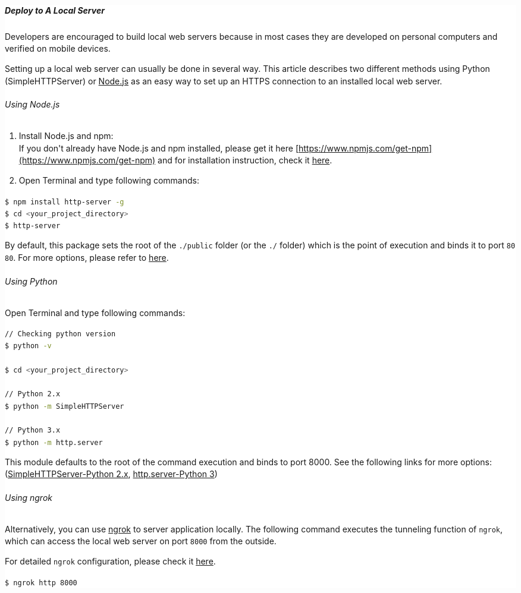 ##### Deploy to A Local Server
Developers are encouraged to build local web servers because in most cases they are developed on personal computers and verified on
mobile devices.

Setting up a local web server can usually be done in several way. This article describes two different methods using
Python (SimpleHTTPServer) or [Node.js](https://www.npmjs.com/package/http-server) as an easy way to set up an HTTPS
connection to an installed local web server.

###### Using Node.js
1. Install Node.js and npm:<br>
If you don't already have Node.js and npm installed, please get it here [https://www.npmjs.com/get-npm](https://www.npmjs.com/get-npm)
and for installation instruction, check it [here](https://docs.npmjs.com/downloading-and-installing-node-js-and-npm).

2. Open Terminal and type following commands:
```bash
$ npm install http-server -g
$ cd <your_project_directory>
$ http-server
```

By default, this package sets the root of the `./public` folder (or the `./` folder) which is the point of execution and
binds it to port `8080`. For more options, please refer to [here](https://www.npmjs.com/package/http-server).

###### Using Python
Open Terminal and type following commands:

```bash
// Checking python version
$ python -v

$ cd <your_project_directory>

// Python 2.x
$ python -m SimpleHTTPServer

// Python 3.x
$ python -m http.server
```

This module defaults to the root of the command execution and binds to port 8000. See the following links for more options:
([SimpleHTTPServer-Python 2.x](https://docs.python.org/2/library/simplehttpserver.html), [http.server-Python 3](https://docs.python.org/3/library/http.server.html))

###### Using ngrok
Alternatively, you can use [ngrok](https://ngrok.com/download) to server application locally.
The following command executes the tunneling function of `ngrok`, which can access the local web server on port `8000` from the outside.

For detailed `ngrok` configuration, please check it [here]((https://ngrok.com/docs)).

```bash
$ ngrok http 8000
```
